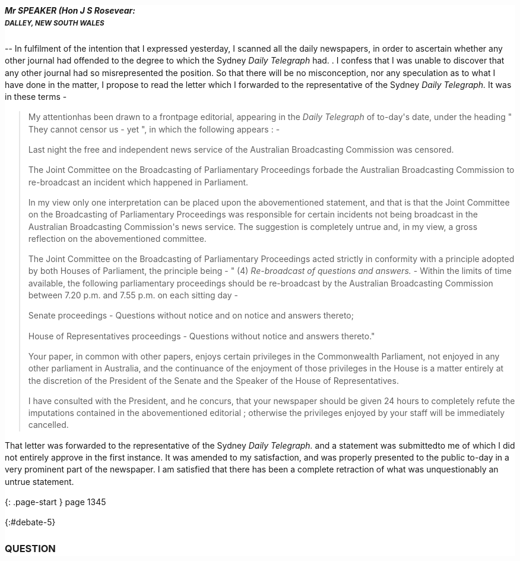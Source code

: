 ##### Mr SPEAKER (Hon J S Rosevear:<br><small class="text-muted">DALLEY, NEW SOUTH WALES</small>

-- In fulfilment of the intention that I expressed yesterday, I scanned all the daily newspapers, in order to ascertain whether any other journal had offended to the degree to which the Sydney  *Daily Telegraph*  had. . I confess that I was unable to discover that any other journal had so misrepresented the position. So that there will be no misconception, nor any speculation as to what I have done in the matter, I propose to read the letter which I forwarded to the representative of the Sydney  *Daily Telegraph.*  It was in these terms - 

  >My attentionhas been drawn to a frontpage editorial, appearing in the  *Daily Telegraph*  of to-day's date, under the heading " They cannot censor us - yet ", in which the following appears :  - 
  >
  >Last night the free and independent news service of the Australian Broadcasting Commission was censored. 
  >
  >The Joint Committee on the Broadcasting of Parliamentary Proceedings forbade the Australian Broadcasting Commission to re-broadcast an incident which happened in Parliament. 
  >
  >In my view only one interpretation can be placed upon the abovementioned statement, and that is that the Joint Committee on the Broadcasting of Parliamentary Proceedings was responsible for certain incidents not being broadcast in the Australian Broadcasting Commission's news service. The suggestion is completely untrue and, in my view, a gross reflection on the abovementioned committee. 
  >
  >The Joint Committee on the Broadcasting of Parliamentary Proceedings acted strictly in conformity with a principle adopted by both Houses of Parliament, the principle being - " (4)  *Re-broadcast of questions and answers.*  - Within the limits of time available, the following parliamentary proceedings should be re-broadcast by the Australian Broadcasting Commission between 7.20 p.m. and 7.55 p.m. on each sitting day - 
  >
  >Senate proceedings - Questions without notice and on notice and answers thereto; 
  >
  >House of Representatives proceedings - Questions without notice and answers thereto." 
  >
  >Your paper, in common with other papers, enjoys certain privileges in the Commonwealth Parliament, not enjoyed in any other parliament in Australia, and the continuance of the enjoyment of those privileges in the House is a matter entirely at the discretion of the  President  of the Senate and the  Speaker  of the House of Representatives. 
  >
  >I have consulted with the  President,  and he concurs, that your newspaper should be given 24 hours to completely refute the imputations contained in the abovementioned editorial ; otherwise the privileges enjoyed by your staff will be immediately cancelled. 

That letter was forwarded to the representative of the Sydney  *Daily Telegraph.*  and a statement was submittedto me of which I did not entirely approve in the first instance. It was amended to my satisfaction, and was properly presented to the public to-day in a very prominent part of the newspaper. I am satisfied that there has been a complete retraction of what was unquestionably an untrue statement. 

{: .page-start }
page 1345

{:#debate-5}
### QUESTION
